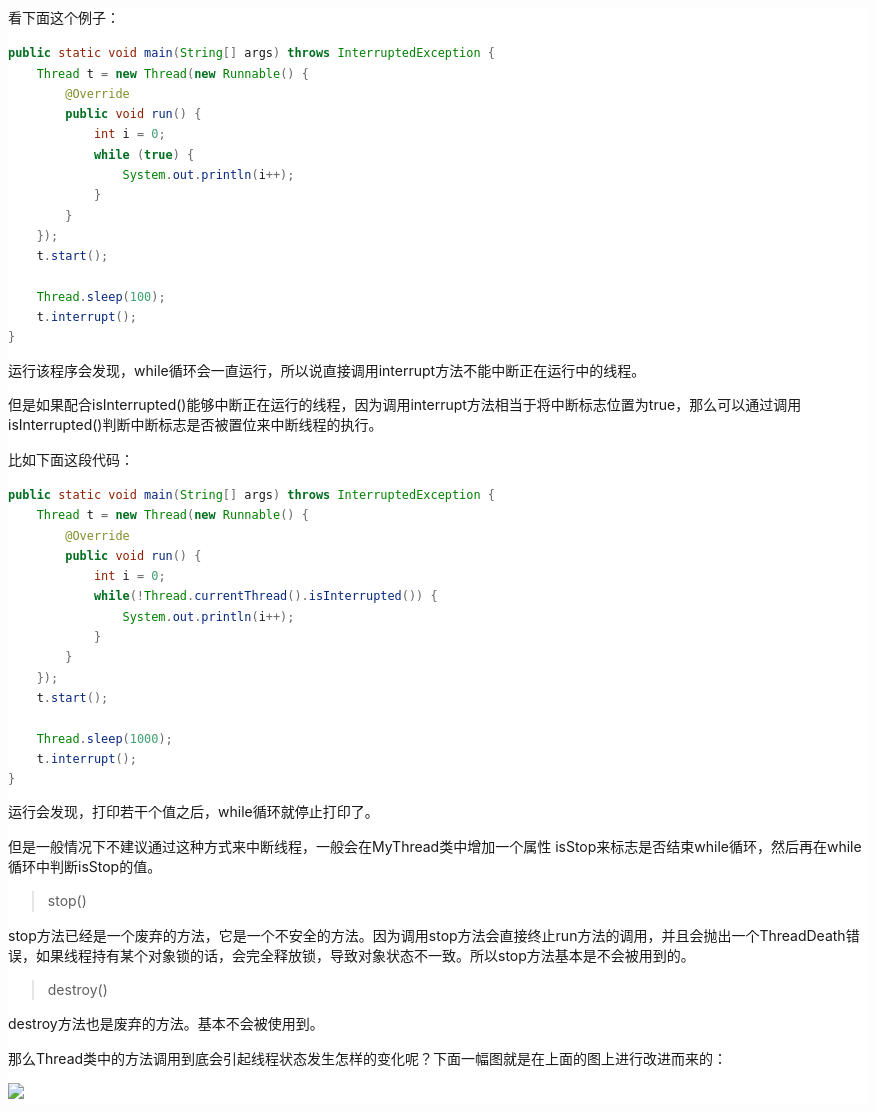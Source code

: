 看下面这个例子：
```java
public static void main(String[] args) throws InterruptedException {
    Thread t = new Thread(new Runnable() {
        @Override
        public void run() {
            int i = 0;
            while (true) {
                System.out.println(i++);
            }
        }
    });
    t.start();

    Thread.sleep(100);
    t.interrupt();
}
```
运行该程序会发现，while循环会一直运行，所以说直接调用interrupt方法不能中断正在运行中的线程。

但是如果配合isInterrupted()能够中断正在运行的线程，因为调用interrupt方法相当于将中断标志位置为true，那么可以通过调用isInterrupted()判断中断标志是否被置位来中断线程的执行。

比如下面这段代码：
```java
public static void main(String[] args) throws InterruptedException {
    Thread t = new Thread(new Runnable() {
        @Override
        public void run() {
            int i = 0;
            while(!Thread.currentThread().isInterrupted()) {
                System.out.println(i++);
            }
        }
    });
    t.start();

    Thread.sleep(1000);
    t.interrupt();
}
```
运行会发现，打印若干个值之后，while循环就停止打印了。

但是一般情况下不建议通过这种方式来中断线程，一般会在MyThread类中增加一个属性 isStop来标志是否结束while循环，然后再在while循环中判断isStop的值。

> stop()

stop方法已经是一个废弃的方法，它是一个不安全的方法。因为调用stop方法会直接终止run方法的调用，并且会抛出一个ThreadDeath错误，如果线程持有某个对象锁的话，会完全释放锁，导致对象状态不一致。所以stop方法基本是不会被用到的。

> destroy()

destroy方法也是废弃的方法。基本不会被使用到。

那么Thread类中的方法调用到底会引起线程状态发生怎样的变化呢？下面一幅图就是在上面的图上进行改进而来的：

![](http://oci7omhv3.bkt.clouddn.com/github/061046391107893.jpg)
